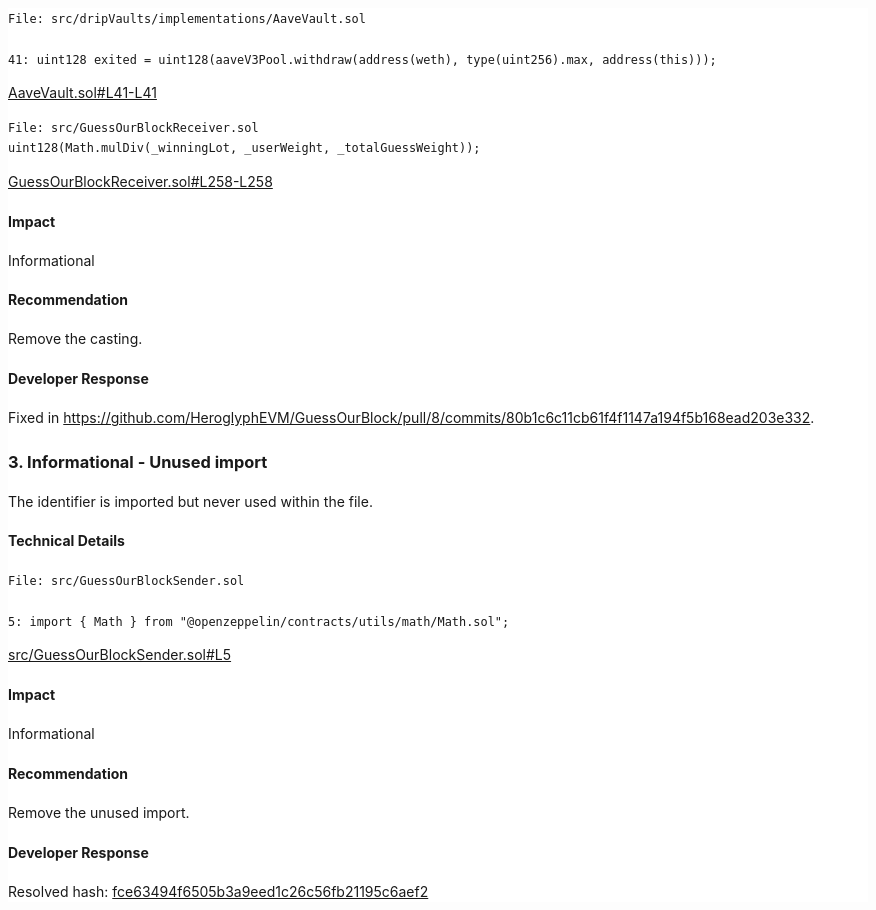 ```solidity
File: src/dripVaults/implementations/AaveVault.sol

41: uint128 exited = uint128(aaveV3Pool.withdraw(address(weth), type(uint256).max, address(this)));
```

[AaveVault.sol#L41-L41](https://github.com/HeroglyphEVM/GuessOurBlock/blob/30ae3e58017939aa21b79a29c435b68975b960db/src/dripVaults/implementations/AaveVault.sol#L41-L41)


```solidity
File: src/GuessOurBlockReceiver.sol
uint128(Math.mulDiv(_winningLot, _userWeight, _totalGuessWeight));
```

[GuessOurBlockReceiver.sol#L258-L258](https://github.com/HeroglyphEVM/GuessOurBlock/blob/30ae3e58017939aa21b79a29c435b68975b960db/src/GuessOurBlockReceiver.sol#L258-L258)

#### Impact

Informational

#### Recommendation

Remove the casting.

#### Developer Response

Fixed in https://github.com/HeroglyphEVM/GuessOurBlock/pull/8/commits/80b1c6c11cb61f4f1147a194f5b168ead203e332.

### 3. Informational - Unused import

The identifier is imported but never used within the file.

#### Technical Details

```solidity
File: src/GuessOurBlockSender.sol

5: import { Math } from "@openzeppelin/contracts/utils/math/Math.sol";
```

[src/GuessOurBlockSender.sol#L5](https://github.com/HeroglyphEVM/GuessOurBlock/tree/30ae3e58017939aa21b79a29c435b68975b960db/src/GuessOurBlockSender.sol#L5)

#### Impact

Informational

#### Recommendation

Remove the unused import.

#### Developer Response

Resolved
hash: [fce63494f6505b3a9eed1c26c56fb21195c6aef2](https://github.com/HeroglyphEVM/GuessOurBlock/pull/8/commits/fce63494f6505b3a9eed1c26c56fb21195c6aef2)
